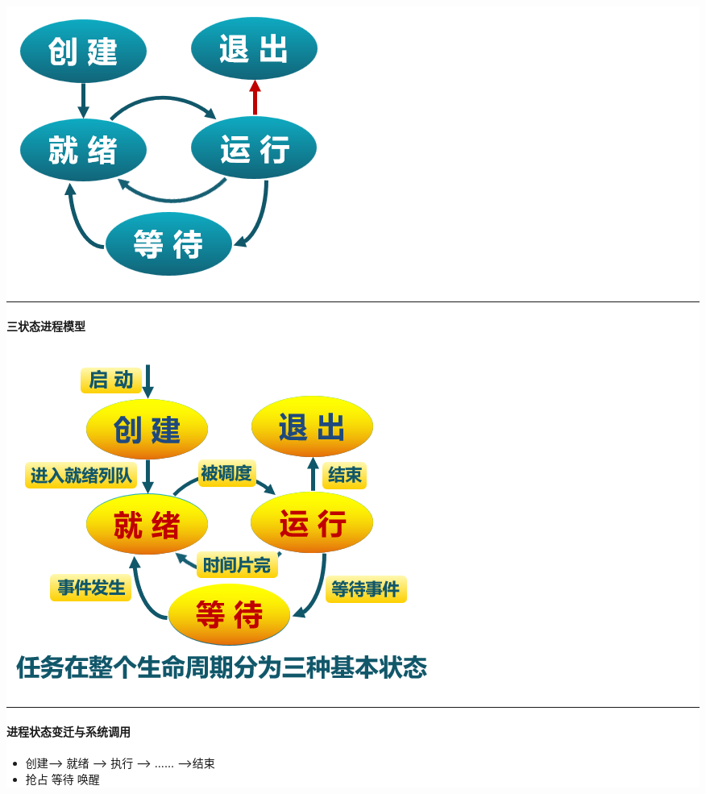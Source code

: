 
![bg right 70%](figs/task-quit.png)


---
#### 三状态进程模型
![w:700](figs/task-model.png)

---
#### 进程状态变迁与系统调用

- 创建--> 就绪 --> 执行 --> ...... -->结束
- 抢占 等待  唤醒
